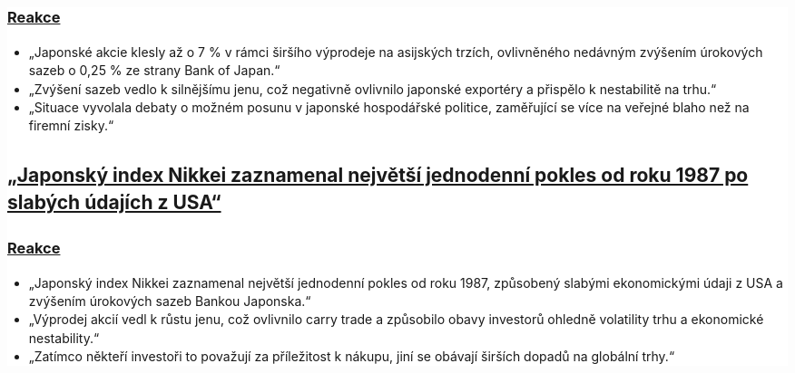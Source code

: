 ### [Reakce](https://news.ycombinator.com/item?id=41157605)

- „Japonské akcie klesly až o 7 % v rámci širšího výprodeje na asijských trzích, ovlivněného nedávným zvýšením úrokových sazeb o 0,25 % ze strany Bank of Japan.“
- „Zvýšení sazeb vedlo k silnějšímu jenu, což negativně ovlivnilo japonské exportéry a přispělo k nestabilitě na trhu.“
- „Situace vyvolala debaty o možném posunu v japonské hospodářské politice, zaměřující se více na veřejné blaho než na firemní zisky.“

## [„Japonský index Nikkei zaznamenal největší jednodenní pokles od roku 1987 po slabých údajích z USA“](https://www.wsj.com/finance/stocks/japan-stocks-fall-sharply-after-weak-u-s-jobs-data-yen-strengthening-3903689f)

### [Reakce](https://news.ycombinator.com/item?id=41159372)

- „Japonský index Nikkei zaznamenal největší jednodenní pokles od roku 1987, způsobený slabými ekonomickými údaji z USA a zvýšením úrokových sazeb Bankou Japonska.“
- „Výprodej akcií vedl k růstu jenu, což ovlivnilo carry trade a způsobilo obavy investorů ohledně volatility trhu a ekonomické nestability.“
- „Zatímco někteří investoři to považují za příležitost k nákupu, jiní se obávají širších dopadů na globální trhy.“

<head>
  <meta property="og:title" content="„Začátek hospicové péče“" />
  <meta property="og:type" content="website" />
  <meta property="og:image" content="https://og.cho.sh/api/og/?title=%E2%80%9EZa%C4%8D%C3%A1tek%20hospicov%C3%A9%20p%C3%A9%C4%8De%E2%80%9C&subheading=pond%C4%9Bl%C3%AD%205.%20srpna%202024%3A%20Hacker%20News%20Shrnut%C3%AD" />
</head>
